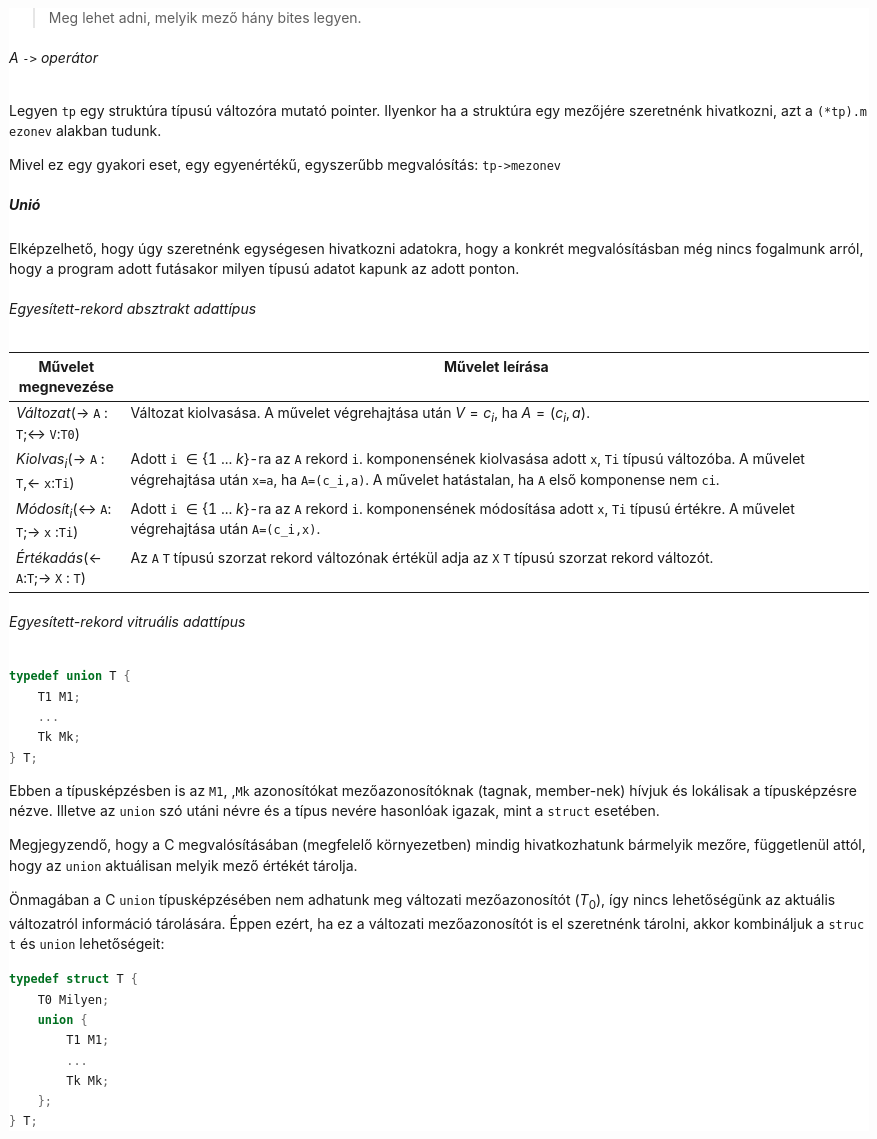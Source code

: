 > Meg lehet adni, melyik mező hány bites legyen.

###### A `->` operátor

Legyen `tp` egy struktúra típusú változóra mutató pointer. Ilyenkor ha a struktúra egy mezőjére szeretnénk hivatkozni, azt a `(*tp).mezonev` alakban tudunk.

Mivel ez egy gyakori eset, egy egyenértékű, egyszerűbb megvalósítás: `tp->mezonev`

##### Unió

Elképzelhető, hogy úgy szeretnénk egységesen hivatkozni adatokra, hogy a konkrét megvalósításban még nincs fogalmunk arról, hogy a program adott futásakor milyen típusú adatot kapunk az adott ponton.

###### Egyesített-rekord absztrakt adattípus

| Művelet megnevezése                                     | Művelet leírása                                                                                                                                                                                                              |
| ------------------------------------------------------- | ---------------------------------------------------------------------------------------------------------------------------------------------------------------------------------------------------------------------------- |
| $Változat$($\to$ `A` : `T`;$\leftrightarrow$ `V`:`T0`)  | Változat kiolvasása. A művelet végrehajtása után $V = c_i$, ha $A = (c_i, a)$.                                                                                                                                               |
| $Kiolvas_i$($\to$ `A` : `T`,$\leftarrow$ `x`:`Ti`)      | Adott `i` $\in \{ 1 ~ ... ~ k \}$-ra az `A` rekord `i`. komponensének kiolvasása adott `x`, `Ti` típusú változóba. A művelet végrehajtása után `x=a`, ha `A=(c_i,a)`. A művelet hatástalan, ha `A` első komponense nem `ci`. |
| $Módosít_i$($\leftrightarrow$ `A`: `T`;$\to$ `x` :`Ti`) | Adott `i` $\in \{ 1 ~ ... ~ k \}$-ra az `A` rekord `i`. komponensének módosítása adott `x`, `Ti` típusú értékre. A művelet végrehajtása után `A=(c_i,x)`.                                                                    |
| $Értékadás$($\leftarrow$ `A`:`T`;$\to$ `X` : `T`)       | Az `A` `T` típusú szorzat rekord változónak értékül adja az `X` `T` típusú szorzat rekord változót.                                                                                                                          |

###### Egyesített-rekord vitruális adattípus

```c
typedef union T {
    T1 M1;
    ...
    Tk Mk;
} T;
```

Ebben a típusképzésben is az `M1`, ,`Mk` azonosítókat mezőazonosítóknak (tagnak, member-nek) hívjuk és lokálisak a típusképzésre nézve. Illetve az `union` szó utáni névre és a típus nevére hasonlóak igazak, mint a `struct` esetében.

Megjegyzendő, hogy a C megvalósításában (megfelelő környezetben) mindig hivatkozhatunk bármelyik mezőre, függetlenül attól, hogy az `union` aktuálisan melyik mező értékét tárolja.

Önmagában a C `union` típusképzésében nem adhatunk meg változati mezőazonosítót ($T_0$), így nincs lehetőségünk az aktuális változatról információ tárolására. Éppen ezért, ha ez a változati mezőazonosítót is el szeretnénk tárolni, akkor kombináljuk a `struct` és `union` lehetőségeit:

```c
typedef struct T {
    T0 Milyen;
    union {
        T1 M1;
        ...
        Tk Mk;
    };
} T;
```
